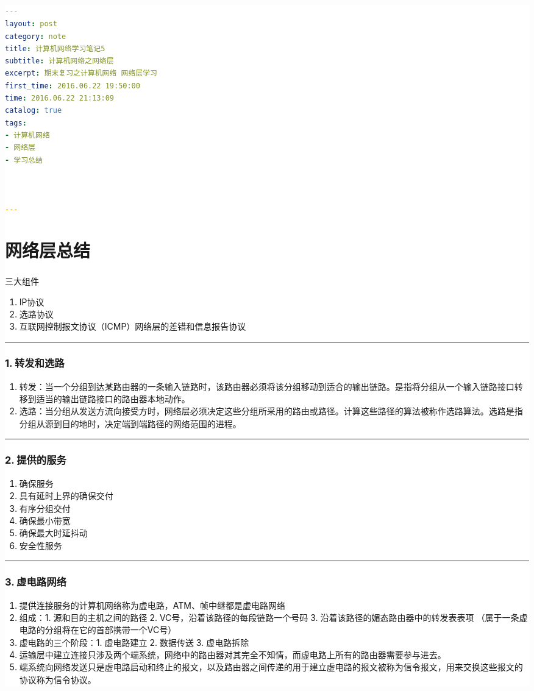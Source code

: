 ```yaml
---
layout: post
category: note
title: 计算机网络学习笔记5
subtitle: 计算机网络之网络层
excerpt: 期末复习之计算机网络 网络层学习
first_time: 2016.06.22 19:50:00
time: 2016.06.22 21:13:09
catalog: true
tags:
- 计算机网络
- 网络层
- 学习总结



---
```


# 网络层总结
三大组件

1. IP协议
2. 选路协议
3. 互联网控制报文协议（ICMP）网络层的差错和信息报告协议

----

### 1. 转发和选路
1. 转发：当一个分组到达某路由器的一条输入链路时，该路由器必须将该分组移动到适合的输出链路。是指将分组从一个输入链路接口转移到适当的输出链路接口的路由器本地动作。
2. 选路：当分组从发送方流向接受方时，网络层必须决定这些分组所采用的路由或路径。计算这些路径的算法被称作选路算法。选路是指分组从源到目的地时，决定端到端路径的网络范围的进程。

----

### 2. 提供的服务
1. 确保服务
2. 具有延时上界的确保交付
3. 有序分组交付
4. 确保最小带宽
5. 确保最大时延抖动
6. 安全性服务

----

### 3. 虚电路网络
1. 提供连接服务的计算机网络称为虚电路，ATM、帧中继都是虚电路网络
2. 组成：1. 源和目的主机之间的路径 2. VC号，沿着该路径的每段链路一个号码 3. 沿着该路径的媚态路由器中的转发表表项 （属于一条虚电路的分组将在它的首部携带一个VC号）
3. 虚电路的三个阶段：1. 虚电路建立 2. 数据传送 3. 虚电路拆除
4. 运输层中建立连接只涉及两个端系统，网络中的路由器对其完全不知情，而虚电路上所有的路由器需要参与进去。
5. 端系统向网络发送只是虚电路启动和终止的报文，以及路由器之间传递的用于建立虚电路的报文被称为信令报文，用来交换这些报文的协议称为信令协议。
